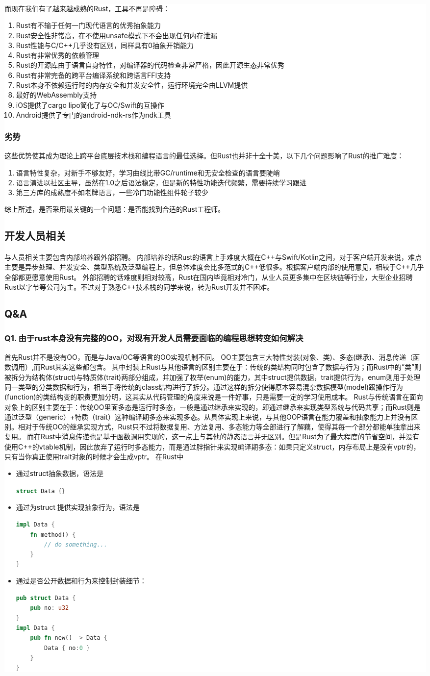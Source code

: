 而现在我们有了越来越成熟的Rust，工具不再是障碍：
1. Rust有不输于任何一门现代语言的优秀抽象能力
2. Rust安全性非常高，在不使用unsafe模式下不会出现任何内存泄漏
3. Rust性能与C/C++几乎没有区别，同样具有0抽象开销能力
4. Rust有非常优秀的依赖管理
5. Rust的开源库由于语言自身特性，对编译器的代码检查非常严格，因此开源生态非常优秀
6. Rust有非常完备的跨平台编译系统和跨语言FFI支持
7. Rust本身不依赖运行时的内存安全和并发安全性，运行环境完全由LLVM提供
8. 最好的WebAssembly支持
9. iOS提供了cargo lipo简化了与OC/Swift的互操作
10. Android提供了专门的android-ndk-rs作为ndk工具

### 劣势

这些优势使其成为理论上跨平台底层技术栈和编程语言的最佳选择。但Rust也并非十全十美，以下几个问题影响了Rust的推广难度：
1. 语言特性复杂，对新手不够友好，学习曲线比带GC/runtime和无安全检查的语言要陡峭
2. 语言演进以社区主导，虽然在1.0之后语法稳定，但是新的特性功能迭代频繁，需要持续学习跟进
3. 第三方库的成熟度不如老牌语言，一些冷门功能性组件轮子较少

综上所述，是否采用最关键的一个问题：是否能找到合适的Rust工程师。

## 开发人员相关
与人员相关主要包含内部培养跟外部招聘。
内部培养的话Rust的语言上手难度大概在C++与Swift/Kotlin之间，对于客户端开发来说，难点主要是异步处理、并发安全、类型系统及泛型编程上，但总体难度会比多范式的C++低很多。根据客户端内部的使用意见，相较于C++几乎全部都更愿意使用Rust。
外部招聘的话难度则相对较高，Rust在国内毕竟相对冷门，从业人员更多集中在区块链等行业，大型企业招聘Rust以字节等公司为主。不过对于熟悉C++技术栈的同学来说，转为Rust开发并不困难。

## Q&A
### Q1. 由于rust本身没有完整的OO，对现有开发人员需要面临的编程思想转变如何解决
首先Rust并不是没有OO，而是与Java/OC等语言的OO实现机制不同。
OO主要包含三大特性封装(对象、类)、多态(继承)、消息传递（函数调用）,而Rust其实这些都包含。
其中封装上Rust与其他语言的区别主要在于：传统的类结构同时包含了数据与行为；而Rust中的“类”则被拆分为结构体(struct)与特质体(trait)两部分组成，并加强了枚举(enum)的能力，其中struct提供数据，trait提供行为，enum则用于处理同一类型的分类数据和行为，相当于将传统的class结构进行了拆分。通过这样的拆分使得原本容易混杂数据模型(model)跟操作行为(function)的类结构变的职责更加分明，这其实从代码管理的角度来说是一件好事，只是需要一定的学习使用成本。
Rust与传统语言在面向对象上的区别主要在于：传统OO里面多态是运行时多态，一般是通过继承来实现的，即通过继承来实现类型系统与代码共享；而Rust则是通过泛型（generic）+特质（trait）这种编译期多态来实现多态。从具体实现上来说，与其他OOP语言在能力覆盖和抽象能力上并没有区别。相对于传统OO的继承实现方式，Rust只不过将数据复用、方法复用、多态能力等全部进行了解藕，使得其每一个部分都能单独拿出来复用。
而在Rust中消息传递也是基于函数调用实现的，这一点上与其他的静态语言并无区别。但是Rust为了最大程度的节省空间，并没有使用C++的vtable机制，因此放弃了运行时多态能力，而是通过胖指针来实现编译期多态：如果只定义struct，内存布局上是没有vptr的，只有当你真正使用trait对象的时候才会生成vptr。
在Rust中
* 通过struct抽象数据，语法是
    ```rust
    struct Data {}
    ```
* 通过为struct 提供实现抽象行为，语法是
    ```rust
    impl Data { 
        fn method() {
            // do something...
        } 
    }
    ```
* 通过是否公开数据和行为来控制封装细节：
    ```rust
    pub struct Data { 
        pub no: u32
    }
    impl Data {
        pub fn new() -> Data {
            Data { no:0 }
        }
    }
